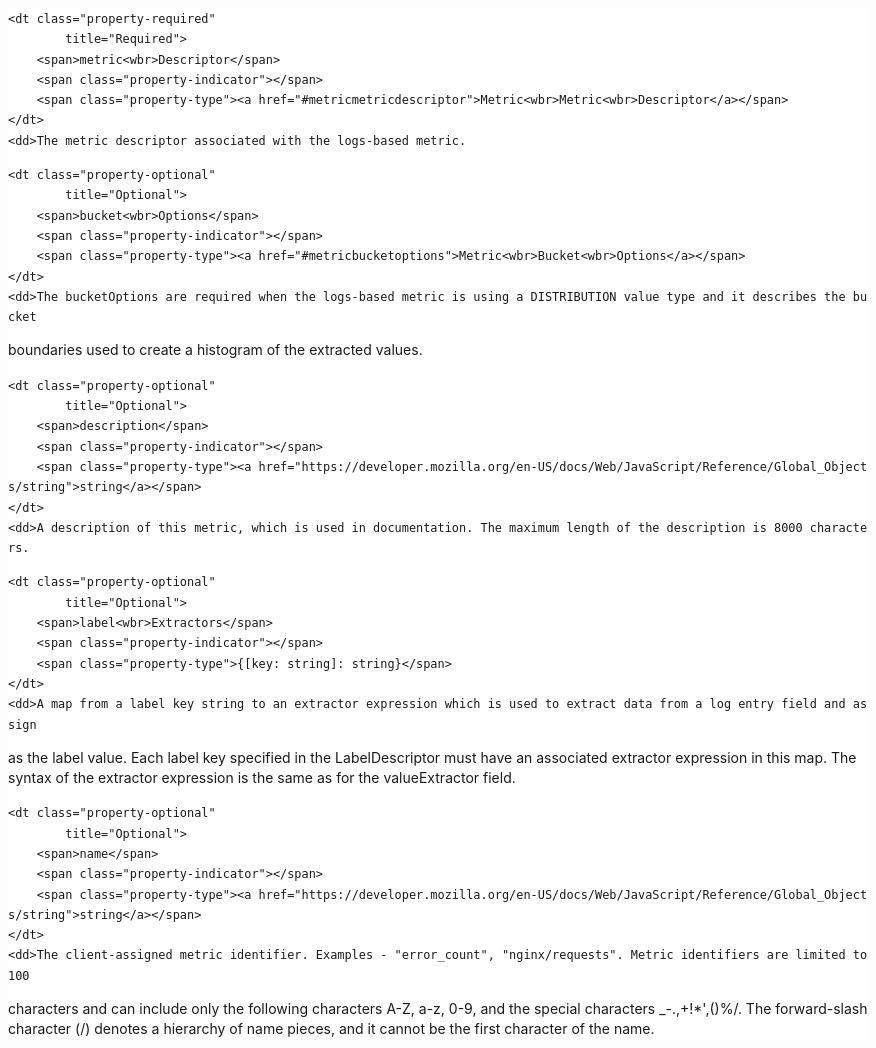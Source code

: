     <dt class="property-required"
            title="Required">
        <span>metric<wbr>Descriptor</span>
        <span class="property-indicator"></span>
        <span class="property-type"><a href="#metricmetricdescriptor">Metric<wbr>Metric<wbr>Descriptor</a></span>
    </dt>
    <dd>The metric descriptor associated with the logs-based metric.
</dd>

    <dt class="property-optional"
            title="Optional">
        <span>bucket<wbr>Options</span>
        <span class="property-indicator"></span>
        <span class="property-type"><a href="#metricbucketoptions">Metric<wbr>Bucket<wbr>Options</a></span>
    </dt>
    <dd>The bucketOptions are required when the logs-based metric is using a DISTRIBUTION value type and it describes the bucket
boundaries used to create a histogram of the extracted values.
</dd>

    <dt class="property-optional"
            title="Optional">
        <span>description</span>
        <span class="property-indicator"></span>
        <span class="property-type"><a href="https://developer.mozilla.org/en-US/docs/Web/JavaScript/Reference/Global_Objects/string">string</a></span>
    </dt>
    <dd>A description of this metric, which is used in documentation. The maximum length of the description is 8000 characters.
</dd>

    <dt class="property-optional"
            title="Optional">
        <span>label<wbr>Extractors</span>
        <span class="property-indicator"></span>
        <span class="property-type">{[key: string]: string}</span>
    </dt>
    <dd>A map from a label key string to an extractor expression which is used to extract data from a log entry field and assign
as the label value. Each label key specified in the LabelDescriptor must have an associated extractor expression in this
map. The syntax of the extractor expression is the same as for the valueExtractor field.
</dd>

    <dt class="property-optional"
            title="Optional">
        <span>name</span>
        <span class="property-indicator"></span>
        <span class="property-type"><a href="https://developer.mozilla.org/en-US/docs/Web/JavaScript/Reference/Global_Objects/string">string</a></span>
    </dt>
    <dd>The client-assigned metric identifier. Examples - "error_count", "nginx/requests". Metric identifiers are limited to 100
characters and can include only the following characters A-Z, a-z, 0-9, and the special characters _-.,+!*',()%/. The
forward-slash character (/) denotes a hierarchy of name pieces, and it cannot be the first character of the name.
</dd>
